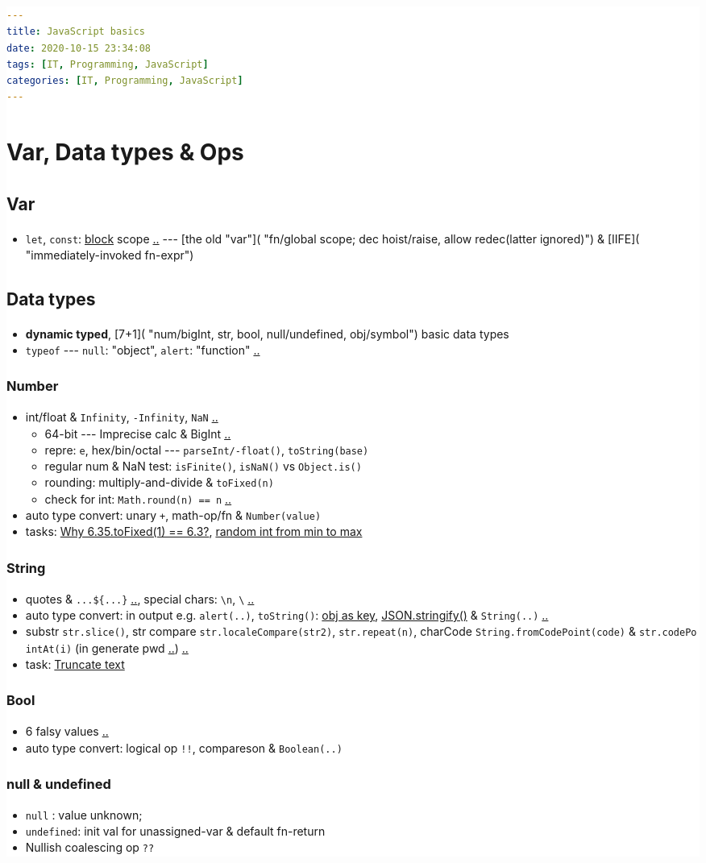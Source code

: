 ```yaml
---
title: JavaScript basics
date: 2020-10-15 23:34:08
tags: [IT, Programming, JavaScript]
categories: [IT, Programming, JavaScript]
---
```

# Var, Data types & Ops
## Var
- `let`, `const`: [block](https://javascript.info/destructuring-assignment#the-rest-pattern "plain code block to group stmts") scope [..](https://javascript.info/closure) --- [the old "var"]( "fn/global scope; dec hoist/raise, allow redec(latter ignored)") & [IIFE]( "immediately-invoked fn-expr")

## Data types
- **dynamic typed**, [7+1]( "num/bigInt, str, bool, null/undefined, obj/symbol") basic data types
- `typeof` --- `null`: "object", `alert`: "function" [..](https://javascript.info/types#type-typeof)



### Number
- int/float & `Infinity`, `-Infinity`, `NaN` [..](https://javascript.info/types#number)
	- 64-bit --- Imprecise calc & BigInt [..](https://javascript.info/number)
	- repre: `e`, hex/bin/octal --- `parseInt/-float()`, `toString(base)`
	- regular num & NaN test: `isFinite()`, `isNaN()` vs `Object.is()`
	- rounding: multiply-and-divide & `toFixed(n)` 
	- check for int: `Math.round(n) == n` [..](https://javascript.info/testing-mocha)
- auto type convert: unary `+`, math-op/fn & `Number(value)`
- tasks: [Why 6.35.toFixed(1) == 6.3?](https://javascript.info/number#why-6-35-tofixed-1-6-3), [random int from min to max](https://javascript.info/number#a-random-integer-from-min-to-max)

### String
- quotes & `...${...}` [..](https://javascript.info/types#string), special chars: `\n`, `\` [..](https://javascript.info/string#special-characters)
- auto type convert: in output e.g. `alert(..)`, `toString()`: [obj as key](https://javascript.info/object-toprimitive#toprimitive), [JSON.stringify()](https://javascript.info/json#custom-tojson) & `String(..)` [..](https://javascript.info/type-conversions#summary)
- substr `str.slice()`, str compare `str.localeCompare(str2)`, `str.repeat(n)`, charCode `String.fromCodePoint(code)` & `str.codePointAt(i)` (in generate pwd [..](https://javascript.info/generators#generator-composition)) [..](https://javascript.info/string)
- task: [Truncate text](https://javascript.info/string#truncate-the-text)

### Bool
- 6 falsy values [..](https://javascript.info/type-conversions#boolean-conversion)
- auto type convert: logical op `!!`, compareson & `Boolean(..)`

### null & undefined
- `null` : value unknown; 
- `undefined`: init val for unassigned-var & default fn-return
- Nullish coalescing op `??` 
